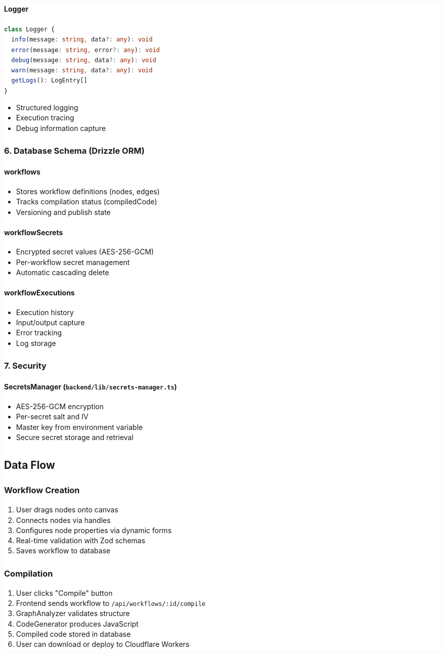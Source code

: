 #### Logger
```typescript
class Logger {
  info(message: string, data?: any): void
  error(message: string, error?: any): void
  debug(message: string, data?: any): void
  warn(message: string, data?: any): void
  getLogs(): LogEntry[]
}
```
- Structured logging
- Execution tracing
- Debug information capture

### 6. Database Schema (Drizzle ORM)

#### workflows
- Stores workflow definitions (nodes, edges)
- Tracks compilation status (compiledCode)
- Versioning and publish state

#### workflowSecrets
- Encrypted secret values (AES-256-GCM)
- Per-workflow secret management
- Automatic cascading delete

#### workflowExecutions
- Execution history
- Input/output capture
- Error tracking
- Log storage

### 7. Security

#### SecretsManager (`backend/lib/secrets-manager.ts`)
- AES-256-GCM encryption
- Per-secret salt and IV
- Master key from environment variable
- Secure secret storage and retrieval

## Data Flow

### Workflow Creation
1. User drags nodes onto canvas
2. Connects nodes via handles
3. Configures node properties via dynamic forms
4. Real-time validation with Zod schemas
5. Saves workflow to database

### Compilation
1. User clicks "Compile" button
2. Frontend sends workflow to `/api/workflows/:id/compile`
3. GraphAnalyzer validates structure
4. CodeGenerator produces JavaScript
5. Compiled code stored in database
6. User can download or deploy to Cloudflare Workers
